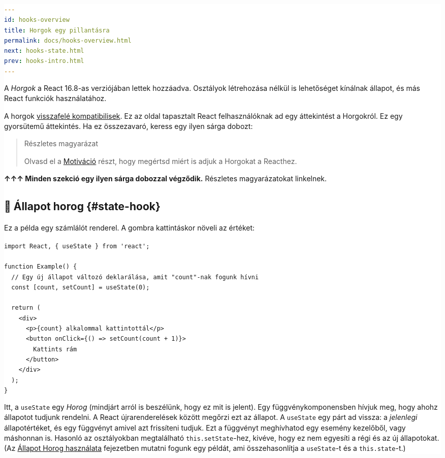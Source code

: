 ```yaml
---
id: hooks-overview
title: Horgok egy pillantásra
permalink: docs/hooks-overview.html
next: hooks-state.html
prev: hooks-intro.html
---
```


A *Horgok* a React 16.8-as verziójában lettek hozzáadva. Osztályok létrehozása nélkül is lehetőséget kínálnak állapot, és más React funkciók használatához.

A horgok [visszafelé kompatibilisek](/docs/hooks-intro.html#no-breaking-changes). Ez az oldal tapasztalt React felhasználóknak ad egy áttekintést a Horgokról. Ez egy gyorsütemű áttekintés. Ha ez összezavaró, keress egy ilyen sárga dobozt:

>Részletes magyarázat
>
>Olvasd el a [Motiváció](/docs/hooks-intro.html#motivation) részt, hogy megértsd miért is adjuk a Horgokat a Reacthez.

**↑↑↑ Minden szekció egy ilyen sárga dobozzal végződik.** Részletes magyarázatokat linkelnek.

## 📌 Állapot horog {#state-hook}

Ez a példa egy számlálót renderel. A gombra kattintáskor növeli az értéket:

```js{1,4,5}
import React, { useState } from 'react';

function Example() {
  // Egy új állapot változó deklarálása, amit "count"-nak fogunk hívni
  const [count, setCount] = useState(0);

  return (
    <div>
      <p>{count} alkalommal kattintottál</p>
      <button onClick={() => setCount(count + 1)}>
        Kattints rám
      </button>
    </div>
  );
}
```

Itt, a `useState` egy *Horog* (mindjárt arról is beszélünk, hogy ez mit is jelent). Egy függvénykomponensben hívjuk meg, hogy ahohz állapotot tudjunk rendelni. A React újrarenderelések között megőrzi ezt az állapot. A `useState` egy párt ad vissza: a *jelenlegi* állapotértéket, és egy függvényt amivel azt frissíteni tudjuk. Ezt a függvényt meghívhatod egy esemény kezelőből, vagy máshonnan is. Hasonló az osztályokban megtalálható `this.setState`-hez, kivéve, hogy ez nem egyesíti a régi és az új állapotokat. (Az [Állapot Horog használata](/docs/hooks-state.html) fejezetben mutatni fogunk egy példát, ami összehasonlítja a `useState`-t és a `this.state`-t.)
